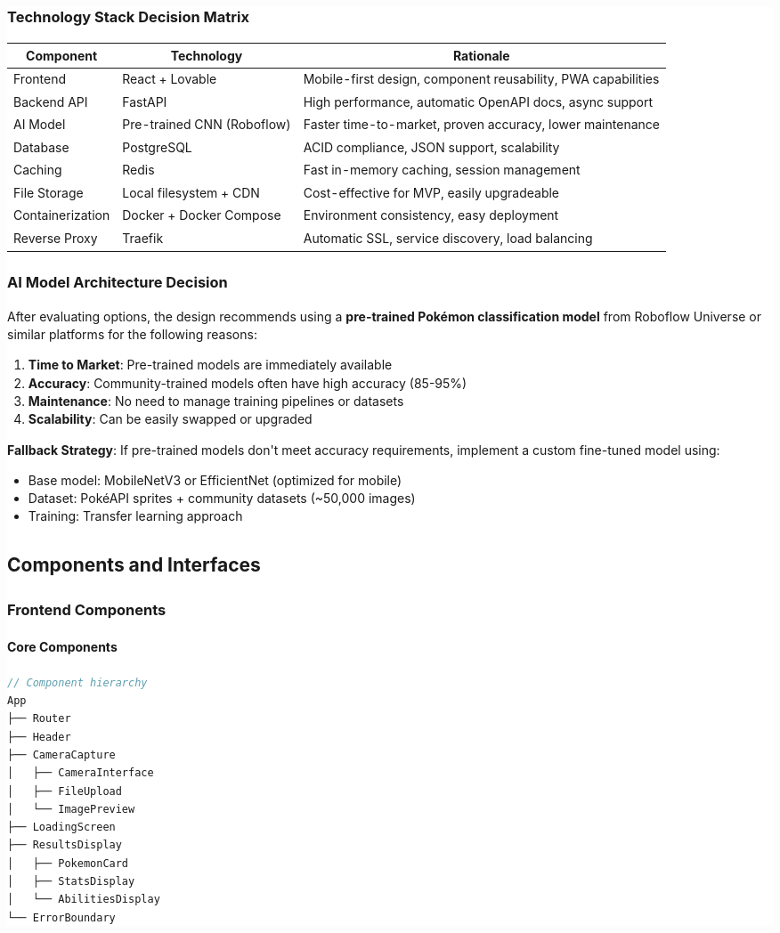 ### Technology Stack Decision Matrix

| Component | Technology | Rationale |
|-----------|------------|-----------|
| Frontend | React + Lovable | Mobile-first design, component reusability, PWA capabilities |
| Backend API | FastAPI | High performance, automatic OpenAPI docs, async support |
| AI Model | Pre-trained CNN (Roboflow) | Faster time-to-market, proven accuracy, lower maintenance |
| Database | PostgreSQL | ACID compliance, JSON support, scalability |
| Caching | Redis | Fast in-memory caching, session management |
| File Storage | Local filesystem + CDN | Cost-effective for MVP, easily upgradeable |
| Containerization | Docker + Docker Compose | Environment consistency, easy deployment |
| Reverse Proxy | Traefik | Automatic SSL, service discovery, load balancing |

### AI Model Architecture Decision

After evaluating options, the design recommends using a **pre-trained Pokémon classification model** from Roboflow Universe or similar platforms for the following reasons:

1. **Time to Market**: Pre-trained models are immediately available
2. **Accuracy**: Community-trained models often have high accuracy (85-95%)
3. **Maintenance**: No need to manage training pipelines or datasets
4. **Scalability**: Can be easily swapped or upgraded

**Fallback Strategy**: If pre-trained models don't meet accuracy requirements, implement a custom fine-tuned model using:
- Base model: MobileNetV3 or EfficientNet (optimized for mobile)
- Dataset: PokéAPI sprites + community datasets (~50,000 images)
- Training: Transfer learning approach

## Components and Interfaces

### Frontend Components

#### Core Components
```typescript
// Component hierarchy
App
├── Router
├── Header
├── CameraCapture
│   ├── CameraInterface
│   ├── FileUpload
│   └── ImagePreview
├── LoadingScreen
├── ResultsDisplay
│   ├── PokemonCard
│   ├── StatsDisplay
│   └── AbilitiesDisplay
└── ErrorBoundary
```
